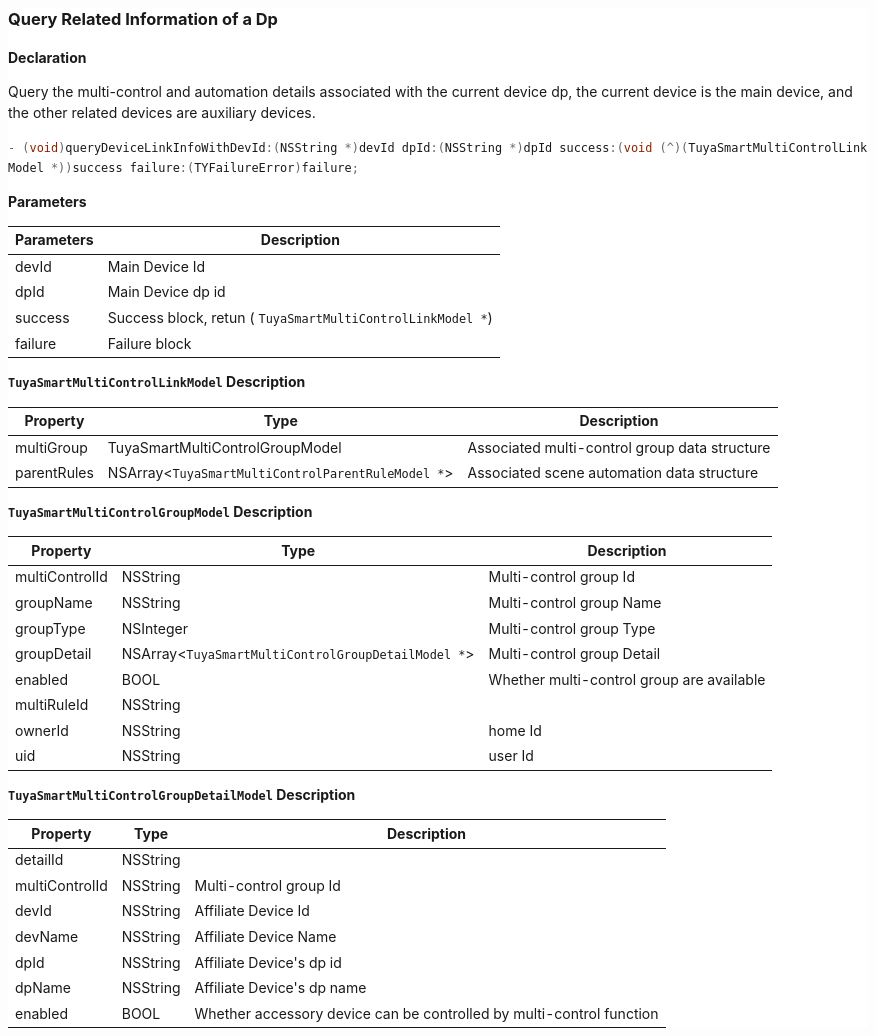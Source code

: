 

### Query Related Information of a Dp

**Declaration**

Query the multi-control and automation details associated with the current device dp, the current device is the main device, and the other related devices are auxiliary devices.

```objective-c
- (void)queryDeviceLinkInfoWithDevId:(NSString *)devId dpId:(NSString *)dpId success:(void (^)(TuyaSmartMultiControlLinkModel *))success failure:(TYFailureError)failure;
```

**Parameters**

| Parameters | Description                                                |
| ---------- | ---------------------------------------------------------- |
| devId      | Main Device Id                                             |
| dpId       | Main Device dp id                                          |
| success    | Success block, retun ( `TuyaSmartMultiControlLinkModel *`) |
| failure    | Failure block                                              |

**`TuyaSmartMultiControlLinkModel` Description**

| Property    | Type                                              | Description                                   |
| ----------- | ------------------------------------------------- | --------------------------------------------- |
| multiGroup  | TuyaSmartMultiControlGroupModel                   | Associated multi-control group data structure |
| parentRules | NSArray<`TuyaSmartMultiControlParentRuleModel *`> | Associated scene automation data structure    |

**`TuyaSmartMultiControlGroupModel` Description**

| Property       | Type                                               | Description                               |
| -------------- | -------------------------------------------------- | ----------------------------------------- |
| multiControlId | NSString                                           | Multi-control group Id                    |
| groupName      | NSString                                           | Multi-control group Name                  |
| groupType      | NSInteger                                          | Multi-control group Type                  |
| groupDetail    | NSArray<`TuyaSmartMultiControlGroupDetailModel *`> | Multi-control group Detail                |
| enabled        | BOOL                                               | Whether multi-control group are available |
| multiRuleId    | NSString                                           |                                           |
| ownerId        | NSString                                           | home Id                                   |
| uid            | NSString                                           | user Id                                   |

**`TuyaSmartMultiControlGroupDetailModel` Description**

| Property       | Type                                             | Description                                                  |
| -------------- | ------------------------------------------------ | ------------------------------------------------------------ |
| detailId       | NSString                                         |                                                              |
| multiControlId | NSString                                         | Multi-control group Id                                       |
| devId          | NSString                                         | Affiliate Device Id                                          |
| devName        | NSString                                         | Affiliate Device Name                                        |
| dpId           | NSString                                         | Affiliate Device's dp id                                     |
| dpName         | NSString                                         | Affiliate Device's dp name                                   |
| enabled        | BOOL                                             | Whether accessory device can be controlled by multi-control function |